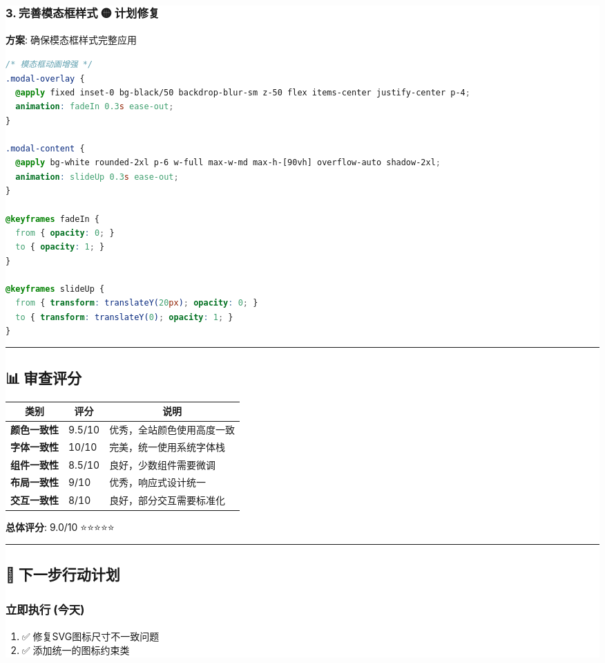 ```css
```

### 3. 完善模态框样式 🟡 **计划修复**

**方案**: 确保模态框样式完整应用

```css
/* 模态框动画增强 */
.modal-overlay {
  @apply fixed inset-0 bg-black/50 backdrop-blur-sm z-50 flex items-center justify-center p-4;
  animation: fadeIn 0.3s ease-out;
}

.modal-content {
  @apply bg-white rounded-2xl p-6 w-full max-w-md max-h-[90vh] overflow-auto shadow-2xl;
  animation: slideUp 0.3s ease-out;
}

@keyframes fadeIn {
  from { opacity: 0; }
  to { opacity: 1; }
}

@keyframes slideUp {
  from { transform: translateY(20px); opacity: 0; }
  to { transform: translateY(0); opacity: 1; }
}
```

---

## 📊 审查评分

| 类别 | 评分 | 说明 |
|------|------|------|
| **颜色一致性** | 9.5/10 | 优秀，全站颜色使用高度一致 |
| **字体一致性** | 10/10 | 完美，统一使用系统字体栈 |
| **组件一致性** | 8.5/10 | 良好，少数组件需要微调 |
| **布局一致性** | 9/10 | 优秀，响应式设计统一 |
| **交互一致性** | 8/10 | 良好，部分交互需要标准化 |

**总体评分**: 9.0/10 ⭐⭐⭐⭐⭐

---

## 🎯 下一步行动计划

### 立即执行 (今天)
1. ✅ 修复SVG图标尺寸不一致问题
2. ✅ 添加统一的图标约束类
